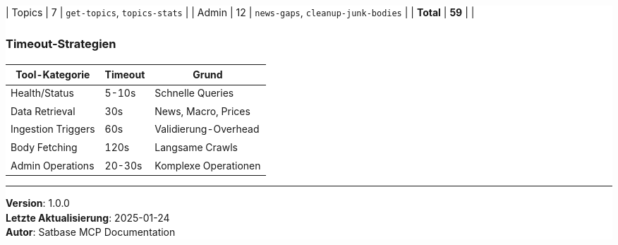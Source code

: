 | Topics | 7 | `get-topics`, `topics-stats` |
| Admin | 12 | `news-gaps`, `cleanup-junk-bodies` |
| **Total** | **59** | |

### Timeout-Strategien

| Tool-Kategorie | Timeout | Grund |
|----------------|---------|-------|
| Health/Status | 5-10s | Schnelle Queries |
| Data Retrieval | 30s | News, Macro, Prices |
| Ingestion Triggers | 60s | Validierung-Overhead |
| Body Fetching | 120s | Langsame Crawls |
| Admin Operations | 20-30s | Komplexe Operationen |

---

**Version**: 1.0.0  
**Letzte Aktualisierung**: 2025-01-24  
**Autor**: Satbase MCP Documentation

